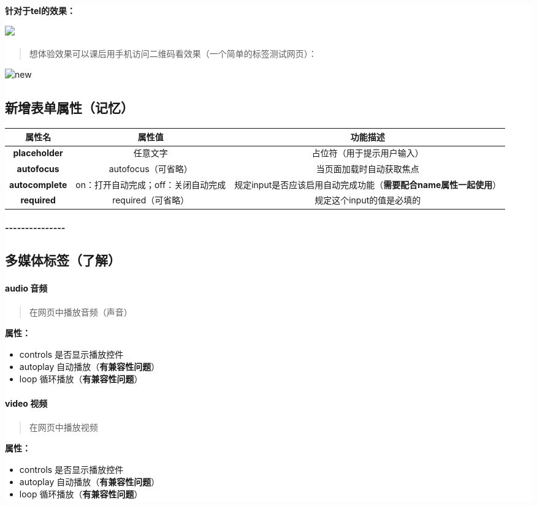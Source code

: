 **针对于tel的效果：**

<img src="mdImg/tel.jpg" width="400px">

> 想体验效果可以课后用手机访问二维码看效果（一个简单的标签测试网页）：

![new](mdImg/new.png)


## 新增表单属性（记忆）

|      属性名      |               属性值                |                           功能描述                           |
| :--------------: | :---------------------------------: | :----------------------------------------------------------: |
| **placeholder**  |              任意文字               |                  占位符（用于提示用户输入）                  |
|  **autofocus**   |         autofocus（可省略）         |                   当页面加载时自动获取焦点                   |
| **autocomplete** | on：打开自动完成；off：关闭自动完成 | 规定input是否应该启用自动完成功能（**需要配合name属性一起使用**） |
|   **required**   |         required（可省略）          |                  规定这个input的值是必填的                   |

##### ---------------

## 多媒体标签（了解）

#### audio 音频

> 在网页中播放音频（声音）

**属性：**

- controls 是否显示播放控件 
- autoplay 自动播放（**有兼容性问题**）
- loop 循环播放（**有兼容性问题**）



#### video 视频

> 在网页中播放视频

**属性：**

- controls 是否显示播放控件 
- autoplay 自动播放（**有兼容性问题**）
- loop 循环播放（**有兼容性问题**）
